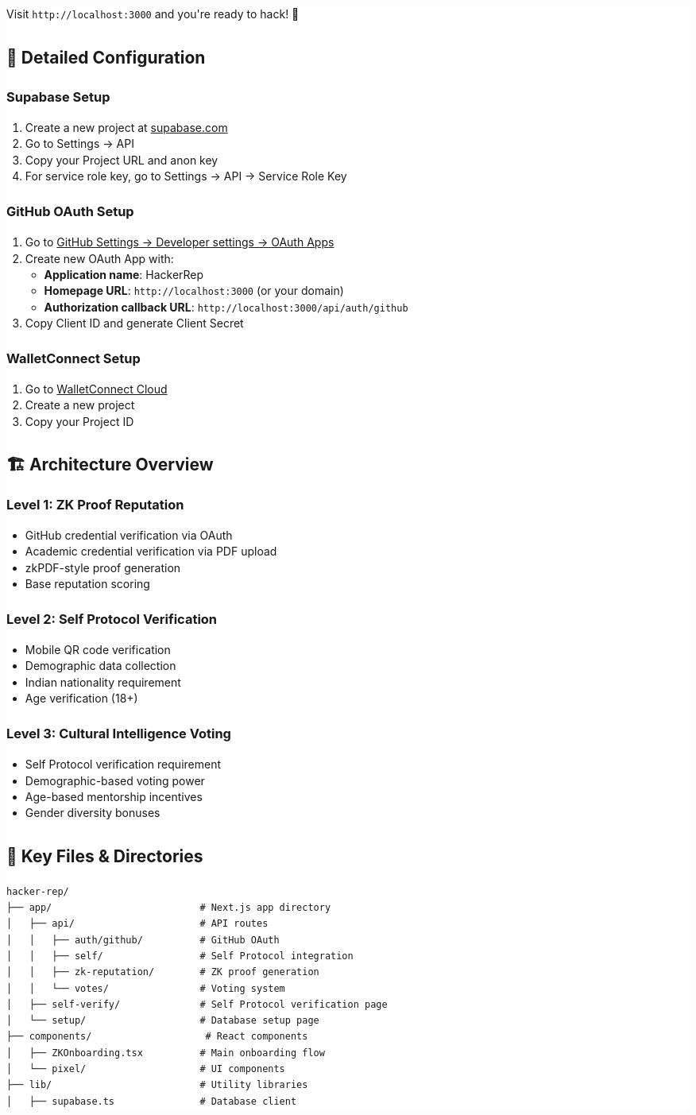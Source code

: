 Visit `http://localhost:3000` and you're ready to hack! 🎉

## 🔧 **Detailed Configuration**

### **Supabase Setup**
1. Create a new project at [supabase.com](https://supabase.com)
2. Go to Settings → API
3. Copy your Project URL and anon key
4. For service role key, go to Settings → API → Service Role Key

### **GitHub OAuth Setup**
1. Go to [GitHub Settings → Developer settings → OAuth Apps](https://github.com/settings/applications/new)
2. Create new OAuth App with:
   - **Application name**: HackerRep
   - **Homepage URL**: `http://localhost:3000` (or your domain)
   - **Authorization callback URL**: `http://localhost:3000/api/auth/github`
3. Copy Client ID and generate Client Secret

### **WalletConnect Setup**
1. Go to [WalletConnect Cloud](https://cloud.walletconnect.com/)
2. Create a new project
3. Copy your Project ID

## 🏗️ **Architecture Overview**

### **Level 1: ZK Proof Reputation**
- GitHub credential verification via OAuth
- Academic credential verification via PDF upload
- zkPDF-style proof generation
- Base reputation scoring

### **Level 2: Self Protocol Verification**
- Mobile QR code verification
- Demographic data collection
- Indian nationality requirement
- Age verification (18+)

### **Level 3: Cultural Intelligence Voting**
- Self Protocol verification requirement
- Demographic-based voting power
- Age-based mentorship incentives
- Gender diversity bonuses

## 📁 **Key Files & Directories**

```
hacker-rep/
├── app/                          # Next.js app directory
│   ├── api/                      # API routes
│   │   ├── auth/github/          # GitHub OAuth
│   │   ├── self/                 # Self Protocol integration
│   │   ├── zk-reputation/        # ZK proof generation
│   │   └── votes/                # Voting system
│   ├── self-verify/              # Self Protocol verification page
│   └── setup/                    # Database setup page
├── components/                    # React components
│   ├── ZKOnboarding.tsx          # Main onboarding flow
│   └── pixel/                    # UI components
├── lib/                          # Utility libraries
│   ├── supabase.ts               # Database client
```